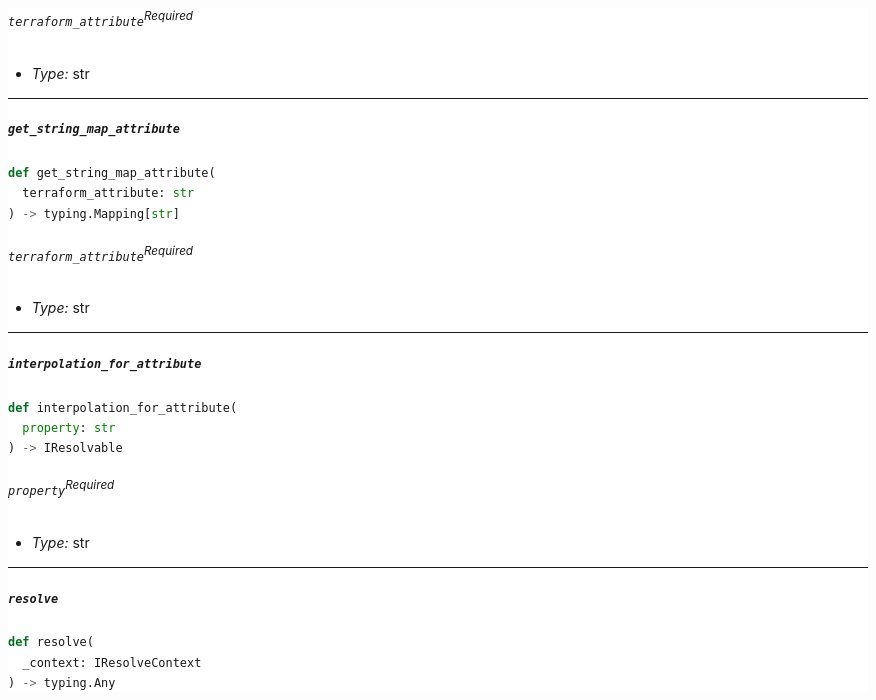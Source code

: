 ###### `terraform_attribute`<sup>Required</sup> <a name="terraform_attribute" id="@cdktf/provider-azurerm.eventhubNamespaceSchemaGroup.EventhubNamespaceSchemaGroupTimeoutsOutputReference.getStringAttribute.parameter.terraformAttribute"></a>

- *Type:* str

---

##### `get_string_map_attribute` <a name="get_string_map_attribute" id="@cdktf/provider-azurerm.eventhubNamespaceSchemaGroup.EventhubNamespaceSchemaGroupTimeoutsOutputReference.getStringMapAttribute"></a>

```python
def get_string_map_attribute(
  terraform_attribute: str
) -> typing.Mapping[str]
```

###### `terraform_attribute`<sup>Required</sup> <a name="terraform_attribute" id="@cdktf/provider-azurerm.eventhubNamespaceSchemaGroup.EventhubNamespaceSchemaGroupTimeoutsOutputReference.getStringMapAttribute.parameter.terraformAttribute"></a>

- *Type:* str

---

##### `interpolation_for_attribute` <a name="interpolation_for_attribute" id="@cdktf/provider-azurerm.eventhubNamespaceSchemaGroup.EventhubNamespaceSchemaGroupTimeoutsOutputReference.interpolationForAttribute"></a>

```python
def interpolation_for_attribute(
  property: str
) -> IResolvable
```

###### `property`<sup>Required</sup> <a name="property" id="@cdktf/provider-azurerm.eventhubNamespaceSchemaGroup.EventhubNamespaceSchemaGroupTimeoutsOutputReference.interpolationForAttribute.parameter.property"></a>

- *Type:* str

---

##### `resolve` <a name="resolve" id="@cdktf/provider-azurerm.eventhubNamespaceSchemaGroup.EventhubNamespaceSchemaGroupTimeoutsOutputReference.resolve"></a>

```python
def resolve(
  _context: IResolveContext
) -> typing.Any
```
